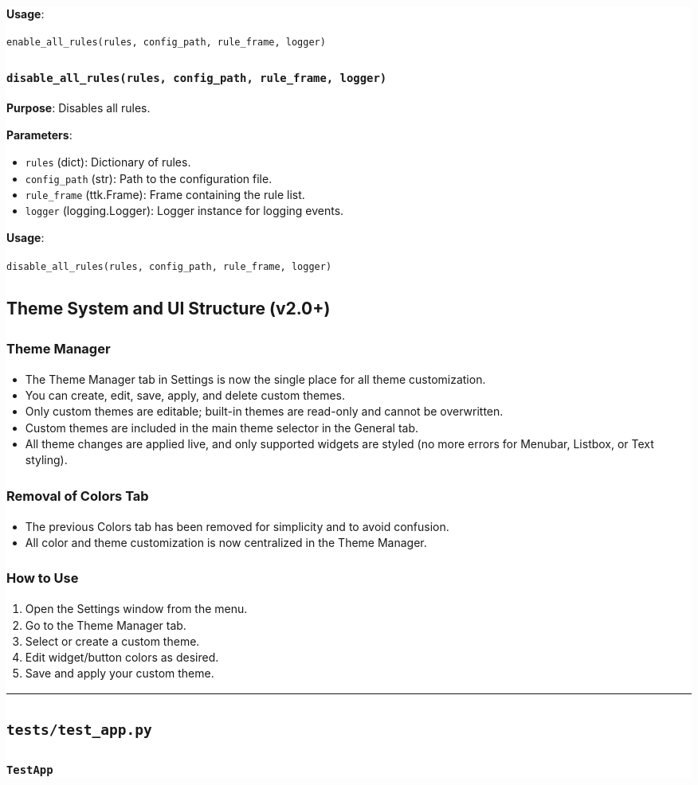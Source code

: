 **Usage**:

```python
enable_all_rules(rules, config_path, rule_frame, logger)
```

### `disable_all_rules(rules, config_path, rule_frame, logger)`

**Purpose**: Disables all rules.

**Parameters**:

- `rules` (dict): Dictionary of rules.
- `config_path` (str): Path to the configuration file.
- `rule_frame` (ttk.Frame): Frame containing the rule list.
- `logger` (logging.Logger): Logger instance for logging events.

**Usage**:

```python
disable_all_rules(rules, config_path, rule_frame, logger)
```

## Theme System and UI Structure (v2.0+)

### Theme Manager

- The Theme Manager tab in Settings is now the single place for all theme customization.
- You can create, edit, save, apply, and delete custom themes.
- Only custom themes are editable; built-in themes are read-only and cannot be overwritten.
- Custom themes are included in the main theme selector in the General tab.
- All theme changes are applied live, and only supported widgets are styled (no more errors for Menubar, Listbox, or Text styling).

### Removal of Colors Tab

- The previous Colors tab has been removed for simplicity and to avoid confusion.
- All color and theme customization is now centralized in the Theme Manager.

### How to Use

1. Open the Settings window from the menu.
2. Go to the Theme Manager tab.
3. Select or create a custom theme.
4. Edit widget/button colors as desired.
5. Save and apply your custom theme.

---

## `tests/test_app.py`

### `TestApp`
